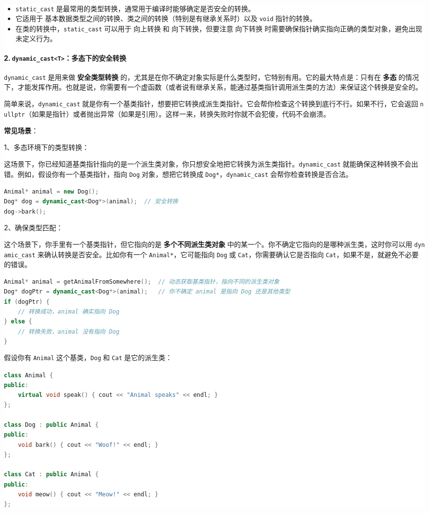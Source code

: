+ `static_cast` 是最常用的类型转换，通常用于编译时能够确定是否安全的转换。
+ 它适用于 基本数据类型之间的转换、类之间的转换（特别是有继承关系时）以及 `void` 指针的转换。
+ 在类的转换中，`static_cast` 可以用于 向上转换 和 向下转换，但要注意 向下转换 时需要确保指针确实指向正确的类型对象，避免出现未定义行为。

#### 2. `dynamic_cast<T>`：多态下的安全转换

`dynamic_cast` 是用来做 **安全类型转换** 的，尤其是在你不确定对象实际是什么类型时，它特别有用。它的最大特点是：只有在 **多态** 的情况下，才能发挥作用。也就是说，你需要有一个虚函数（或者说有继承关系，能通过基类指针调用派生类的方法）来保证这个转换是安全的。

简单来说，`dynamic_cast` 就是你有一个基类指针，想要把它转换成派生类指针。它会帮你检查这个转换到底行不行。如果不行，它会返回 `nullptr`（如果是指针）或者抛出异常（如果是引用）。这样一来，转换失败时你就不会犯傻，代码不会崩溃。

**常见场景**：

1、多态环境下的类型转换：

这场景下，你已经知道基类指针指向的是一个派生类对象，你只想安全地把它转换为派生类指针。`dynamic_cast` 就能确保这种转换不会出错。例如，假设你有一个基类指针，指向 `Dog` 对象，想把它转换成 `Dog*`，`dynamic_cast` 会帮你检查转换是否合法。

```c++
Animal* animal = new Dog();
Dog* dog = dynamic_cast<Dog*>(animal);  // 安全转换
dog->bark();
```

2、确保类型匹配： 

这个场景下，你手里有一个基类指针，但它指向的是 **多个不同派生类对象** 中的某一个。你不确定它指向的是哪种派生类，这时你可以用 `dynamic_cast` 来确认转换是否安全。比如你有一个 `Animal*`，它可能指向 `Dog` 或 `Cat`，你需要确认它是否指向 `Cat`，如果不是，就避免不必要的错误。  

```c++
Animal* animal = getAnimalFromSomewhere();  // 动态获取基类指针，指向不同的派生类对象
Dog* dogPtr = dynamic_cast<Dog*>(animal);   // 你不确定 animal 是指向 Dog 还是其他类型
if (dogPtr) {
    // 转换成功，animal 确实指向 Dog
} else {
    // 转换失败，animal 没有指向 Dog
}
```

假设你有 `Animal` 这个基类，`Dog` 和 `Cat` 是它的派生类：

```c++
class Animal {
public:
    virtual void speak() { cout << "Animal speaks" << endl; }
};

class Dog : public Animal {
public:
    void bark() { cout << "Woof!" << endl; }
};

class Cat : public Animal {
public:
    void meow() { cout << "Meow!" << endl; }
};
```

